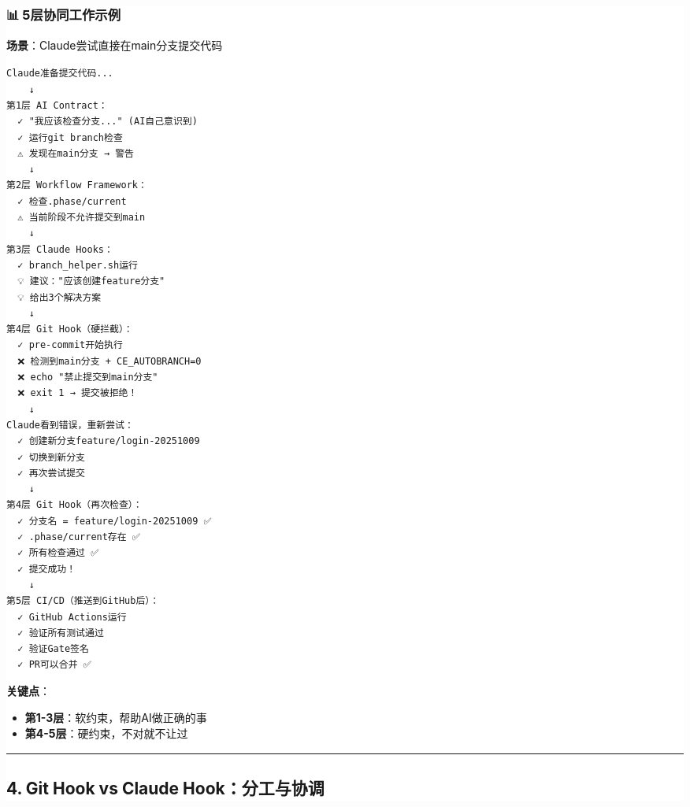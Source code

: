### 📊 5层协同工作示例

**场景**：Claude尝试直接在main分支提交代码

```
Claude准备提交代码...
    ↓
第1层 AI Contract：
  ✓ "我应该检查分支..." (AI自己意识到)
  ✓ 运行git branch检查
  ⚠️ 发现在main分支 → 警告
    ↓
第2层 Workflow Framework：
  ✓ 检查.phase/current
  ⚠️ 当前阶段不允许提交到main
    ↓
第3层 Claude Hooks：
  ✓ branch_helper.sh运行
  💡 建议："应该创建feature分支"
  💡 给出3个解决方案
    ↓
第4层 Git Hook（硬拦截）：
  ✓ pre-commit开始执行
  ❌ 检测到main分支 + CE_AUTOBRANCH=0
  ❌ echo "禁止提交到main分支"
  ❌ exit 1 → 提交被拒绝！
    ↓
Claude看到错误，重新尝试：
  ✓ 创建新分支feature/login-20251009
  ✓ 切换到新分支
  ✓ 再次尝试提交
    ↓
第4层 Git Hook（再次检查）：
  ✓ 分支名 = feature/login-20251009 ✅
  ✓ .phase/current存在 ✅
  ✓ 所有检查通过 ✅
  ✓ 提交成功！
    ↓
第5层 CI/CD（推送到GitHub后）：
  ✓ GitHub Actions运行
  ✓ 验证所有测试通过
  ✓ 验证Gate签名
  ✓ PR可以合并 ✅
```

**关键点**：
- **第1-3层**：软约束，帮助AI做正确的事
- **第4-5层**：硬约束，不对就不让过

---

## 4. Git Hook vs Claude Hook：分工与协调
